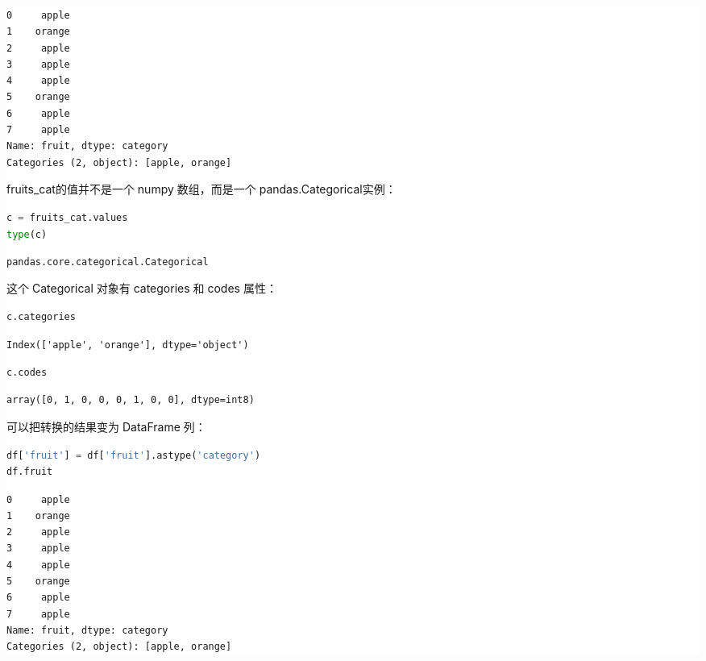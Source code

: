 


    0     apple
    1    orange
    2     apple
    3     apple
    4     apple
    5    orange
    6     apple
    7     apple
    Name: fruit, dtype: category
    Categories (2, object): [apple, orange]



fruits_cat的值并不是一个 numpy 数组，而是一个 pandas.Categorical实例：


```Python
c = fruits_cat.values
type(c)
```




    pandas.core.categorical.Categorical



这个 Categorical 对象有 categories 和 codes 属性：


```Python
c.categories
```




    Index(['apple', 'orange'], dtype='object')




```Python
c.codes
```




    array([0, 1, 0, 0, 0, 1, 0, 0], dtype=int8)



可以把转换的结果变为 DataFrame 列：


```Python
df['fruit'] = df['fruit'].astype('category')
df.fruit
```




    0     apple
    1    orange
    2     apple
    3     apple
    4     apple
    5    orange
    6     apple
    7     apple
    Name: fruit, dtype: category
    Categories (2, object): [apple, orange]
